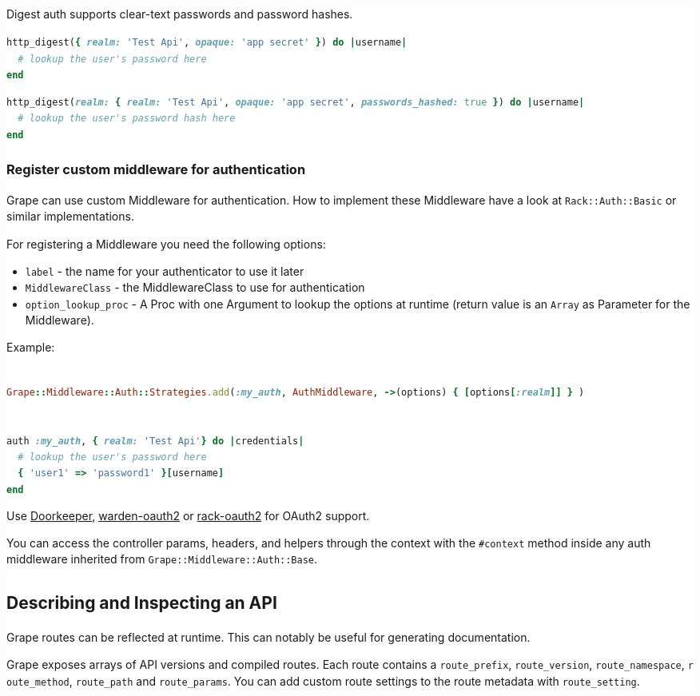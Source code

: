 Digest auth supports clear-text passwords and password hashes.

```ruby
http_digest({ realm: 'Test Api', opaque: 'app secret' }) do |username|
  # lookup the user's password here
end
```

```ruby
http_digest(realm: { realm: 'Test Api', opaque: 'app secret', passwords_hashed: true }) do |username|
  # lookup the user's password hash here
end
```

### Register custom middleware for authentication

Grape can use custom Middleware for authentication. How to implement these
Middleware have a look at `Rack::Auth::Basic` or similar implementations.


For registering a Middleware you need the following options:

* `label` - the name for your authenticator to use it later
* `MiddlewareClass` - the MiddlewareClass to use for authentication
* `option_lookup_proc` - A Proc with one Argument to lookup the options at
runtime (return value is an `Array` as Parameter for the Middleware).

Example:

```ruby

Grape::Middleware::Auth::Strategies.add(:my_auth, AuthMiddleware, ->(options) { [options[:realm]] } )


auth :my_auth, { realm: 'Test Api'} do |credentials|
  # lookup the user's password here
  { 'user1' => 'password1' }[username]
end

```

Use [Doorkeeper](https://github.com/doorkeeper-gem/doorkeeper), [warden-oauth2](https://github.com/opperator/warden-oauth2) or [rack-oauth2](https://github.com/nov/rack-oauth2) for OAuth2 support.

You can access the controller params, headers, and helpers through the context with the `#context` method inside any auth middleware inherited from `Grape::Middleware::Auth::Base`.

## Describing and Inspecting an API

Grape routes can be reflected at runtime. This can notably be useful for generating documentation.

Grape exposes arrays of API versions and compiled routes. Each route contains a `route_prefix`, `route_version`, `route_namespace`, `route_method`, `route_path` and `route_params`. You can add custom route settings to the route metadata with `route_setting`.


[grape-swagger]: https://github.com/ruby-grape/grape-swagger